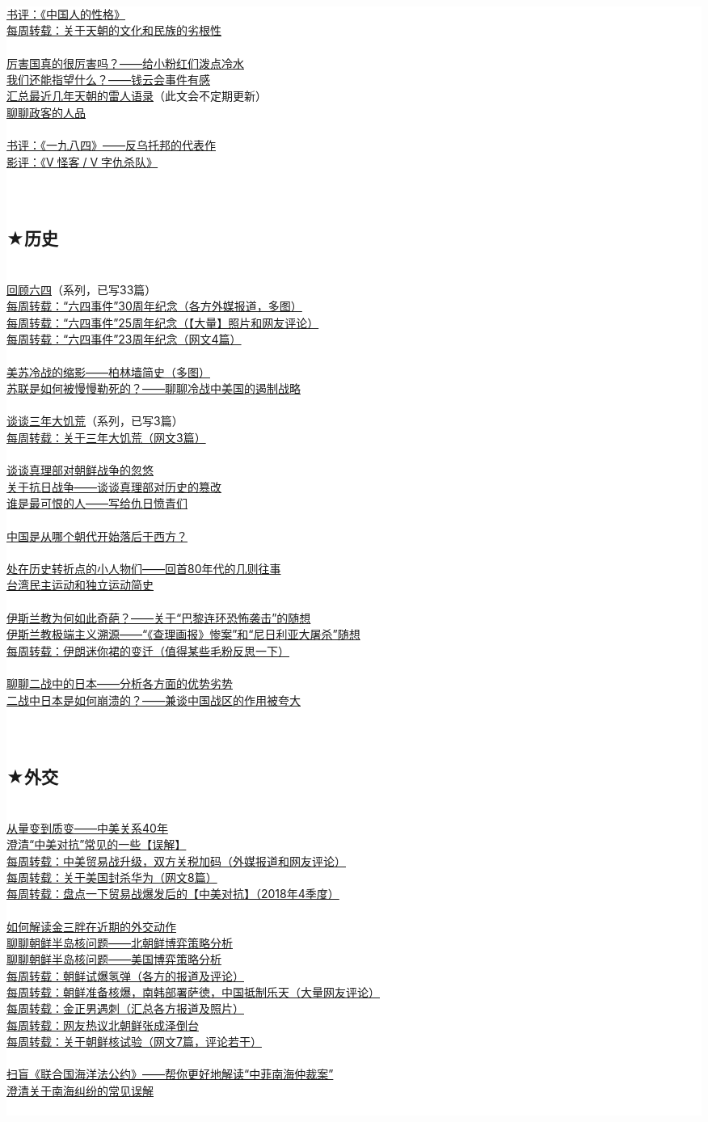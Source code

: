 <a href="../../2011/02/book-review-chinese-characteristics.md">书评：《中国人的性格》</a><br/>
<a href="../../2013/11/weekly-share-57.md">每周转载：关于天朝的文化和民族的劣根性</a><br/>
<br/>
<a href="../../2018/05/Can-China-Become-Global-Leader.md">厉害国真的很厉害吗？——给小粉红们泼点冷水</a><br/>
<a href="../../2011/01/what-we-can-depend-on.md">我们还能指望什么？——钱云会事件有感</a><br/>
<a href="../../2012/07/weekly-share-12.md">汇总最近几年天朝的雷人语录</a>（此文会不定期更新）<br/>
<a href="../../2011/06/politician-integrity.md">聊聊政客的人品</a><br/>
<br/>
<a href="../../2009/06/book-review-1984.md">书评：《一九八四》——反乌托邦的代表作</a><br/>
<a href="../../2011/11/film-v-for-vendetta.md">影评：《V 怪客 / V 字仇杀队》</a><br/>
<br/>
<br/>
<h2>★历史</h2><br/>
<a href="../../2011/06/june-fourth-incident-0.md">回顾六四</a>（系列，已写33篇）<br/>
<a href="../../2019/06/weekly-share-131.md">每周转载：“六四事件”30周年纪念（各方外媒报道，多图）</a><br/>
<a href="../../2014/06/weekly-share-68.md">每周转载：“六四事件”25周年纪念（【大量】照片和网友评论）</a><br/>
<a href="../../2012/06/weekly-share-6.md">每周转载：“六四事件”23周年纪念（网文4篇）</a><br/>
<br/>
<a href="../../2019/11/Brief-History-of-the-Berlin-Wall.md">美苏冷战的缩影——柏林墙简史（多图）</a><br/>
<a href="../../2018/08/USA-Containment-Strategies-in-Cold-War.md">苏联是如何被慢慢勒死的？——聊聊冷战中美国的遏制战略</a><br/>
<br/>
<a href="../../2012/05/three-years-famine-0.md">谈谈三年大饥荒</a>（系列，已写3篇）<br/>
<a href="../../2012/05/weekly-share-2.md">每周转载：关于三年大饥荒（网文3篇）</a><br/>
<br/>
<a href="../../2013/08/korean-war.md">谈谈真理部对朝鲜战争的忽悠</a><br/>
<a href="../../2010/09/sino-japanese-war.md">关于抗日战争——谈谈真理部对历史的篡改</a><br/>
<a href="../../2011/03/ccp-vs-japanese.md">谁是最可恨的人——写给仇日愤青们</a><br/>
<br/>
<a href="../../2014/04/history-china-fallen-behind-europe.md">中国是从哪个朝代开始落后于西方？</a><br/>
<br/>
<a href="../../2017/11/The-Story-of-Ordinary-People.md">处在历史转折点的小人物们——回首80年代的几则往事</a><br/>
<a href="../../2016/01/Taiwan-Political-Movements.md">台湾民主运动和独立运动简史</a><br/>
<br/>
<a href="../../2015/11/Why-Islam-Is-Different-from-Other-Religions.md">伊斯兰教为何如此奇葩？——关于“巴黎连环恐怖袭击”的随想</a><br/>
<a href="../../2015/01/Islamic-Extremism.md">伊斯兰教极端主义溯源——“《查理画报》惨案”和“尼日利亚大屠杀”随想</a><br/>
<a href="../../2018/05/weekly-share-120.md">每周转载：伊朗迷你裙的变迁（值得某些毛粉反思一下）</a><br/>
<br/>
<a href="../../2015/09/Japan-in-WW2.md">聊聊二战中的日本——分析各方面的优势劣势</a><br/>
<a href="../../2015/09/Why-did-Japan-Surrender-in-WW2.md">二战中日本是如何崩溃的？——兼谈中国战区的作用被夸大</a><br/>
<br/>
<br/>
<h2>★外交</h2><br/>
<a href="../../2018/07/Forty-Years-of-China-USA-Relations.md">从量变到质变——中美关系40年</a><br/>
<a href="../../2019/07/Misunderstand-China-USA-Relations.md">澄清“中美对抗”常见的一些【误解】</a><br/>
<a href="../../2019/08/weekly-share-136.md">每周转载：中美贸易战升级，双方关税加码（外媒报道和网友评论）</a><br/>
<a href="../../2019/05/weekly-share-130.md">每周转载：关于美国封杀华为（网文8篇）</a><br/>
<a href="../../2018/12/weekly-share-127.md">每周转载：盘点一下贸易战爆发后的【中美对抗】（2018年4季度）</a><br/>
<br/>
<a href="../../2018/04/Diplomatic-Tricks-of-Kim-Jong-Un.md">如何解读金三胖在近期的外交动作</a><br/>
<a href="../../2017/03/Nuclear-Weapons-on-Korean-Peninsula-North-Korea-Strategies.md">聊聊朝鲜半岛核问题——北朝鲜博弈策略分析</a><br/>
<a href="../../2017/12/Nuclear-Weapons-on-Korean-Peninsula-USA-Strategies.md">聊聊朝鲜半岛核问题——美国博弈策略分析</a><br/>
<a href="../../2017/09/weekly-share-115.md">每周转载：朝鲜试爆氢弹（各方的报道及评论）</a><br/>
<a href="../../2017/03/weekly-share-111.md">每周转载：朝鲜准备核爆，南韩部署萨徳，中国抵制乐天（大量网友评论）</a><br/>
<a href="../../2017/03/weekly-share-110.md">每周转载：金正男遇刺（汇总各方报道及照片）</a><br/>
<a href="../../2013/12/weekly-share-61.md">每周转载：网友热议北朝鲜张成泽倒台</a><br/>
<a href="../../2013/02/weekly-share-40.md">每周转载：关于朝鲜核试验（网文7篇，评论若干）</a><br/>
<br/>
<a href="../../2016/07/UNCLOS.md">扫盲《联合国海洋法公约》——帮你更好地解读“中菲南海仲裁案”</a><br/>
<a href="../../2016/07/Misunderstandings-About-South-China-Sea.md">澄清关于南海纠纷的常见误解</a><br/>
<br/>